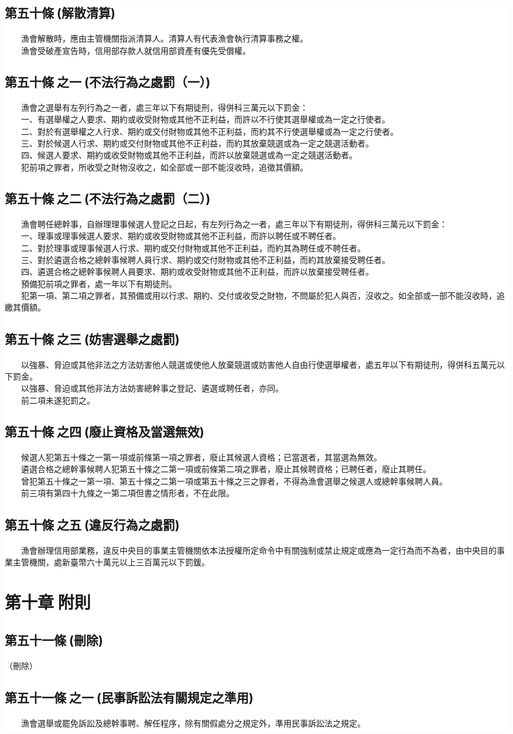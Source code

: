 
第五十條 (解散清算)
-------------------
　　漁會解散時，應由主管機關指派清算人。清算人有代表漁會執行清算事務之權。  
　　漁會受破產宣告時，信用部存款人就信用部資產有優先受償權。  


第五十條 之一 (不法行為之處罰（一）)
------------------------------------
　　漁會之選舉有左列行為之一者，處三年以下有期徒刑，得併科三萬元以下罰金：  
　　一、有選舉權之人要求、期約或收受財物或其他不正利益，而許以不行使其選舉權或為一定之行使者。  
　　二、對於有選舉權之人行求、期約或交付財物或其他不正利益，而約其不行使選舉權或為一定之行使者。  
　　三、對於候選人行求、期約或交付財物或其他不正利益，而約其放棄競選或為一定之競選活動者。  
　　四、候選人要求、期約或收受財物或其他不正利益，而許以放棄競選或為一定之競選活動者。  
　　犯前項之罪者，所收受之財物沒收之，如全部或一部不能沒收時，追徵其價額。  


第五十條 之二 (不法行為之處罰（二）)
------------------------------------
　　漁會聘任總幹事，自辦理理事候選人登記之日起，有左列行為之一者，處三年以下有期徒刑，得併科三萬元以下罰金：  
　　一、理事或理事候選人要求、期約或收受財物或其他不正利益，而許以聘任或不聘任者。  
　　二、對於理事或理事候選人行求、期約或交付財物或其他不正利益，而約其為聘任或不聘任者。  
　　三、對於遴選合格之總幹事候聘人員行求、期約或交付財物或其他不正利益，而約其放棄接受聘任者。  
　　四、遴選合格之總幹事候聘人員要求、期約或收受財物或其他不正利益，而許以放棄接受聘任者。  
　　預備犯前項之罪者，處一年以下有期徒刑。  
　　犯第一項、第二項之罪者，其預備或用以行求、期約、交付或收受之財物，不問屬於犯人與否，沒收之。如全部或一部不能沒收時，追繳其價額。  


第五十條 之三 (妨害選舉之處罰)
------------------------------
　　以強暴、脅迫或其他非法之方法妨害他人競選或使他人放棄競選或妨害他人自由行使選舉權者，處五年以下有期徒刑，得併科五萬元以下罰金。  
　　以強暴、脅迫或其他非法方法妨害總幹事之登記、遴選或聘任者，亦同。  
　　前二項未遂犯罰之。  


第五十條 之四 (廢止資格及當選無效)
----------------------------------
　　候選人犯第五十條之一第一項或前條第一項之罪者，廢止其候選人資格；已當選者，其當選為無效。  
　　遴選合格之總幹事候聘人犯第五十條之二第一項或前條第二項之罪者，廢止其候聘資格；已聘任者，廢止其聘任。  
　　曾犯第五十條之一第一項、第五十條之二第一項或第五十條之三之罪者，不得為漁會選舉之候選人或總幹事候聘人員。  
　　前三項有第四十九條之一第二項但書之情形者，不在此限。  


第五十條 之五 (違反行為之處罰)
------------------------------
　　漁會辦理信用部業務，違反中央目的事業主管機關依本法授權所定命令中有關強制或禁止規定或應為一定行為而不為者，由中央目的事業主管機關，處新臺幣六十萬元以上三百萬元以下罰鍰。  


第十章  附則
============
第五十一條 (刪除)
-----------------
（刪除）  


第五十一條 之一 (民事訴訟法有關規定之準用)
------------------------------------------
　　漁會選舉或罷免訴訟及總幹事聘、解任程序，除有關假處分之規定外，準用民事訴訟法之規定。  
